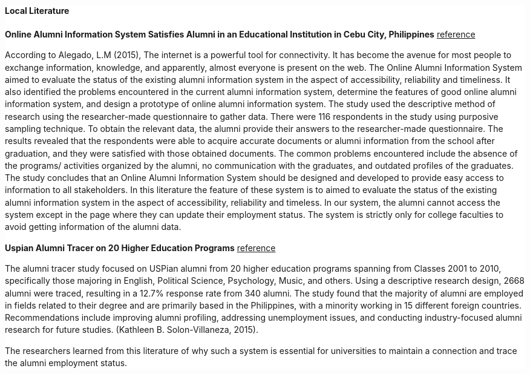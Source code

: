#### Local Literature 

**Online Alumni Information System Satisfies Alumni in an Educational Institution in Cebu City, Philippines**
[reference](http://ejournals.ph/form/cite.php?id=12056)

According to Alegado, L.M (2015), The internet is a powerful tool for connectivity. It has become the avenue for most people to exchange information, knowledge, and apparently, almost everyone is present on the web. The Online Alumni Information System aimed to evaluate the status of the existing alumni information system in the aspect of accessibility, reliability and timeliness. It also identified the problems encountered in the current alumni information system, determine the features of good online alumni information system, and design a prototype of online alumni information system. The study used the descriptive method of research using the researcher-made questionnaire to gather data. There were 116 respondents in the study using purposive sampling technique. To obtain the relevant data, the alumni provide their answers to the researcher-made questionnaire. The results revealed that the respondents were able to acquire accurate documents or alumni information from the school after graduation, and they were satisfied with those obtained documents. The common problems encountered include the absence of the programs/ activities organized by the alumni, no communication with the graduates, and outdated profiles of the graduates. The study concludes that an Online Alumni Information System should be designed and developed to provide easy access to information to all stakeholders.
In this literature the feature of these system is to aimed to evaluate the status of the existing alumni information system in the aspect of accessibility, reliability and timeless. In our system, the alumni cannot access the system except in the page where they can update their employment status. The system is strictly only for college faculties to avoid getting information of the alumni data. 

**Uspian Alumni Tracer on 20 Higher Education Programs**
[reference](https://ejournals.ph/article.php?id=11611)

The alumni tracer study focused on USPian alumni from 20 higher education programs spanning from Classes 2001 to 2010, specifically those majoring in English, Political Science, Psychology, Music, and others. Using a descriptive research design, 2668 alumni were traced, resulting in a 12.7% response rate from 340 alumni. The study found that the majority of alumni are employed in fields related to their degree and are primarily based in the Philippines, with a minority working in 15 different foreign countries. Recommendations include improving alumni profiling, addressing unemployment issues, and conducting industry-focused alumni research for future studies. (Kathleen B. Solon-Villaneza, 2015). 

  The researchers learned from this literature of why such a system is essential for universities to maintain a connection and trace the alumni employment status. 

